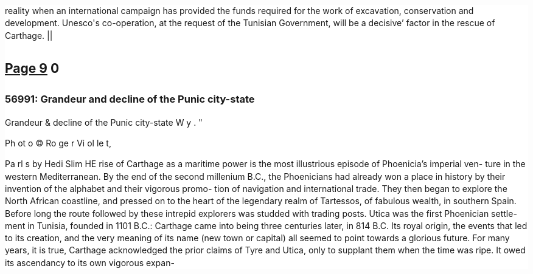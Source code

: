 reality when an international campaign 
has provided the funds required for 
the work of excavation, conservation 
and development. 
Unesco's co-operation, at the 
request of the Tunisian Government, 
will be a decisive’ factor in the rescue 
of Carthage. ||

## [Page 9](056988engo.pdf#page=9) 0

### 56991: Grandeur and decline of the Punic city-state

Grandeur & decline 
of the Punic city-state 
W
y
   . "
 
Ph
ot
o 
© 
Ro
ge
r 
Vi
ol
le
t,
 
Pa
rl
s 
by Hedi Slim 
HE rise of Carthage as a 
maritime power is the most illustrious 
episode of Phoenicia’s imperial ven- 
ture in the western Mediterranean. 
By the end of the second millenium 
B.C., the Phoenicians had already won 
a place in history by their invention of 
the alphabet and their vigorous promo- 
tion of navigation and international 
trade. They then began to explore the 
North African coastline, and pressed 
on to the heart of the legendary realm 
of Tartessos, of fabulous wealth, in 
southern Spain. Before long the route 
followed by these intrepid explorers 
was studded with trading posts. 
Utica was the first Phoenician settle- 
ment in Tunisia, founded in 1101 B.C.: 
Carthage came into being three 
centuries later, in 814 B.C. Its royal 
origin, the events that led to its 
creation, and the very meaning of its 
name (new town or capital) all seemed 
to point towards a glorious future. 
For many years, it is true, Carthage 
acknowledged the prior claims of Tyre 
and Utica, only to supplant them when 
the time was ripe. It owed its 
ascendancy to its own vigorous expan- 
